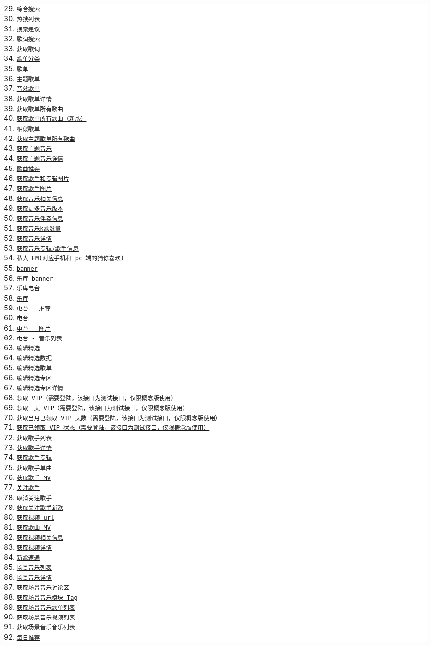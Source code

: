 29. [`综合搜索`](#综合搜索)
30. [`热搜列表`](#热搜列表)
31. [`搜索建议`](#搜索建议)
32. [`歌词搜索`](#歌词搜索)
33. [`获取歌词`](#获取歌词)
34. [`歌单分类`](#歌单分类)
35. [`歌单`](#歌单)
36. [`主题歌单`](#主题歌单)
37. [`音效歌单`](#音效歌单)
38. [`获取歌单详情`](#获取歌单详情)
39. [`获取歌单所有歌曲`](#获取歌单所有歌曲)
40. [`获取歌单所有歌曲（新版）`](#获取歌单所有歌曲新版)
41. [`相似歌单`](#相似歌单)
42. [`获取主题歌单所有歌曲`](#获取主题歌单所有歌曲)
43. [`获取主题音乐`](#获取主题音乐)
44. [`获取主题音乐详情`](#获取主题音乐详情)
45. [`歌曲推荐`](#歌曲推荐)
46. [`获取歌手和专辑图片`](#获取歌手和专辑图片)
47. [`获取歌手图片`](#获取歌手图片)
48. [`获取音乐相关信息`](#获取音乐相关信息)
49. [`获取更多音乐版本`](#获取更多音乐版本)
50. [`获取音乐伴奏信息`](#获取音乐伴奏信息)
51. [`获取音乐k歌数量`](#获取音乐-k-歌数量)
52. [`获取音乐详情`](#获取音乐详情)
53. [`获取音乐专辑/歌手信息`](#获取音乐专辑/歌手信息)
54. [`私人 FM(对应手机和 pc 端的猜你喜欢)`](#私人-fm对应手机和-pc-端的猜你喜欢)
55. [`banner`](#banner)
56. [`乐库 banner`](#乐库-banner)
57. [`乐库电台`](#乐库电台)
58. [`乐库`](#乐库)
59. [`电台 - 推荐`](#电台-推荐)
60. [`电台`](#电台)
61. [`电台 - 图片`](#电台-图片)
62. [`电台 - 音乐列表`](#电台-音乐列表)
63. [`编辑精选`](#编辑精选)
64. [`编辑精选数据`](#编辑精选数据)
65. [`编辑精选歌单`](#编辑精选歌单)
66. [`编辑精选专区`](#编辑精选专区)
67. [`编辑精选专区详情`](#编辑精选专区详情)
68. [`领取 VIP（需要登陆，该接口为测试接口，仅限概念版使用）`](#领取-vip需要登陆该接口为测试接口仅限概念版使用)
69. [`领取一天 VIP（需要登陆，该接口为测试接口，仅限概念版使用）`](#领取一天-vip需要登陆该接口为测试接口仅限概念版使用)
70. [`获取当月已领取 VIP 天数（需要登陆，该接口为测试接口，仅限概念版使用）`](#获取当月已领取-vip-天数需要登陆该接口为测试接口仅限概念版使用)
71. [`获取已领取 VIP 状态（需要登陆，该接口为测试接口，仅限概念版使用）`](#获取已领取-vip-状态需要登陆该接口为测试接口仅限概念版使用)
72. [`获取歌手列表`](#获取歌手列表)
73. [`获取歌手详情`](#获取歌手详情)
74. [`获取歌手专辑`](#获取歌手专辑)
75. [`获取歌手单曲`](#获取歌手单曲)
76. [`获取歌手 MV`](#获取歌手-MV)
77. [`关注歌手`](#关注歌手)
78. [`取消关注歌手`](#取消关注歌手)
79. [`获取关注歌手新歌`](#获取关注歌手新歌)
80. [`获取视频 url`](#获取视频-ur)
81. [`获取歌曲 MV`](#获取歌曲-MV)
82. [`获取视频相关信息`](#获取视频相关信息)
83. [`获取视频详情`](#获取视频详情)
84. [`新歌速递`](#新歌速递)
85. [`场景音乐列表`](#场景音乐列表)
86. [`场景音乐详情`](#场景音乐详情)
87. [`获取场景音乐讨论区`](#获取场景音乐讨论区)
88. [`获取场景音乐模块 Tag`](#获取场景音乐模块)
89. [`获取场景音乐歌单列表`](#获取场景音乐歌单列表)
90. [`获取场景音乐视频列表`](#获取场景音乐视频列表)
91. [`获取场景音乐音乐列表`](#获取场景音乐音乐列表)
92. [`每日推荐`](#每日推荐)